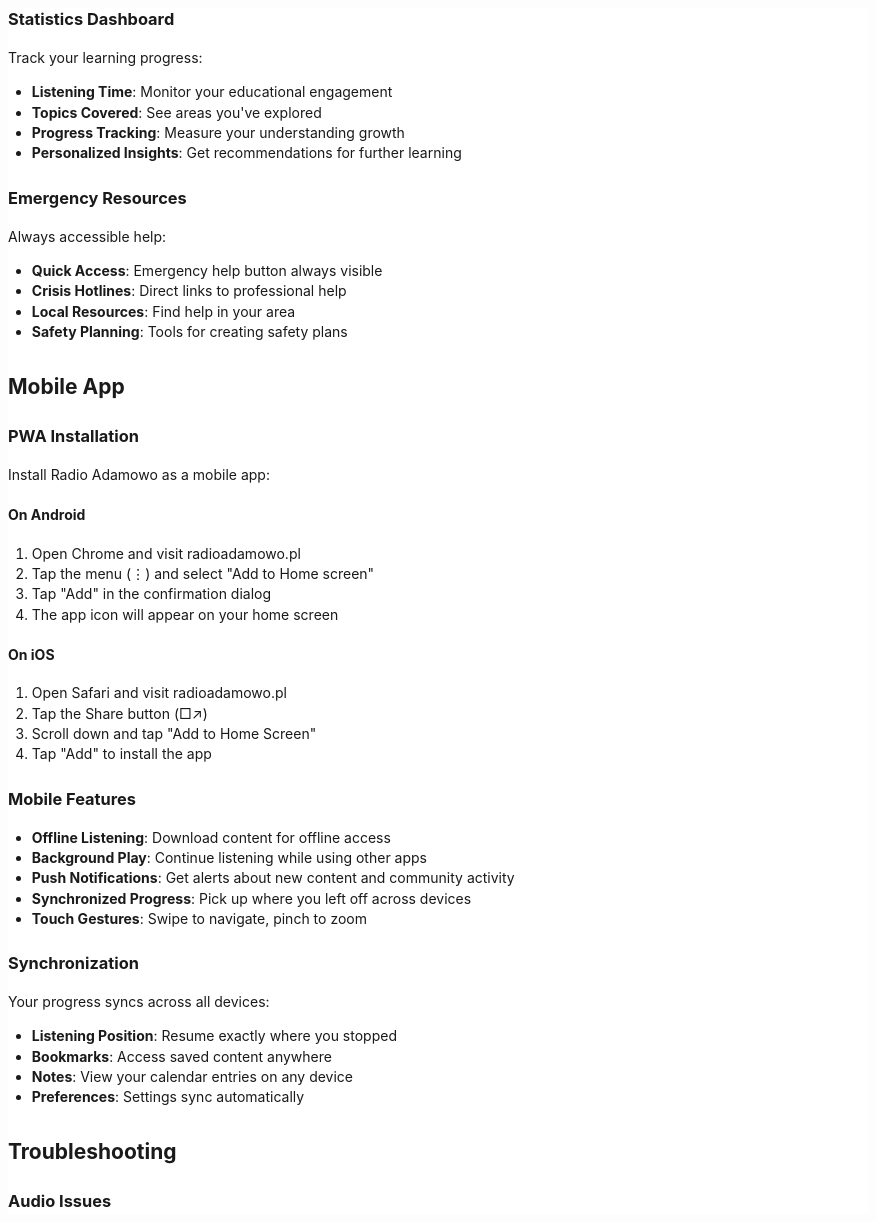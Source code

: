 ### Statistics Dashboard
Track your learning progress:
- **Listening Time**: Monitor your educational engagement
- **Topics Covered**: See areas you've explored
- **Progress Tracking**: Measure your understanding growth
- **Personalized Insights**: Get recommendations for further learning

### Emergency Resources
Always accessible help:
- **Quick Access**: Emergency help button always visible
- **Crisis Hotlines**: Direct links to professional help
- **Local Resources**: Find help in your area
- **Safety Planning**: Tools for creating safety plans

## Mobile App

### PWA Installation
Install Radio Adamowo as a mobile app:

#### On Android
1. Open Chrome and visit radioadamowo.pl
2. Tap the menu (⋮) and select "Add to Home screen"
3. Tap "Add" in the confirmation dialog
4. The app icon will appear on your home screen

#### On iOS
1. Open Safari and visit radioadamowo.pl
2. Tap the Share button (□↗)
3. Scroll down and tap "Add to Home Screen"
4. Tap "Add" to install the app

### Mobile Features
- **Offline Listening**: Download content for offline access
- **Background Play**: Continue listening while using other apps
- **Push Notifications**: Get alerts about new content and community activity
- **Synchronized Progress**: Pick up where you left off across devices
- **Touch Gestures**: Swipe to navigate, pinch to zoom

### Synchronization
Your progress syncs across all devices:
- **Listening Position**: Resume exactly where you stopped
- **Bookmarks**: Access saved content anywhere
- **Notes**: View your calendar entries on any device
- **Preferences**: Settings sync automatically

## Troubleshooting

### Audio Issues
